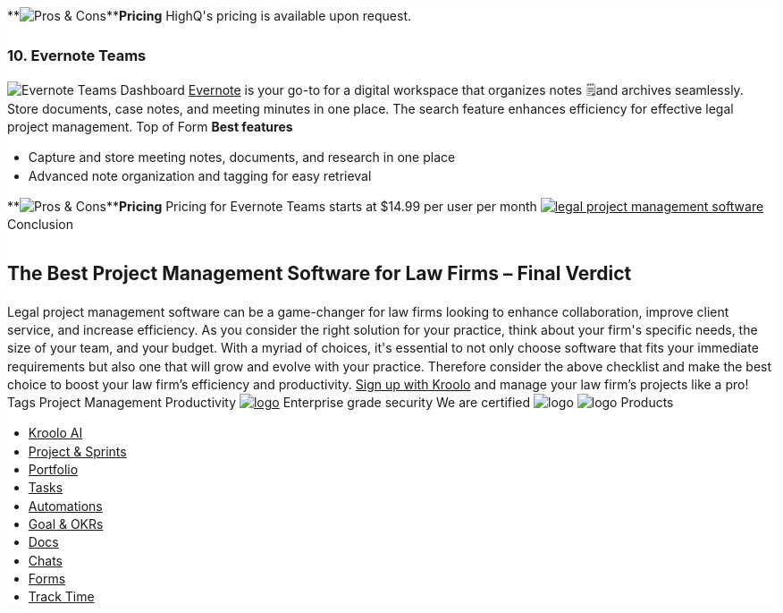 
**![Pros & Cons](https://d1x9j2lb4srxrw.cloudfront.net/media/uploads/2024/02/08/highq.png)****Pricing**
HighQ's pricing is available upon request.
### **10. Evernote Teams**
![Evernote Teams Dashboard](https://clickup.com/blog/wp-content/uploads/2023/05/Evernote-Teams.jpg)
[Evernote](https://evernote.com/teams) is your go-to for a digital workspace that organizes notes 🗒and archives seamlessly. Store documents, case notes, and meeting minutes in one place. The search feature enhances efficiency for effective legal project management.
Top of Form
**Best features**
  * Capture and store meeting notes, documents, and research in one place
  * Advanced note organization and tagging for easy retrieval


**![Pros & Cons](https://d1x9j2lb4srxrw.cloudfront.net/media/uploads/2024/02/08/evernote-teams.png)****Pricing**
Pricing for Evernote Teams starts at $14.99 per user per month
[![legal project management software](https://d1x9j2lb4srxrw.cloudfront.net/media/uploads/2024/02/07/10.png)](https://kroolo.com/book-demo?utm_source=Blog&utm_medium=CTA&utm_campaign=Demo)
Conclusion
## **The Best Project Management Software for Law Firms – Final Verdict**
Legal project management software can be a game-changer for law firms looking to enhance collaboration, improve client service, and increase efficiency. 
As you consider the right solution for your practice, think about your firm's specific needs, the size of your team, and your budget.
With a myriad of choices, it's essential to not only choose software that fits your immediate requirements but also one that will grow and evolve with your practice.
Therefore consider the above checklist and make the best choice to boost your law firm’s efficiency and productivity.
[Sign up with Kroolo](https://app.kroolo.com/signup?utm_source=Blog&utm_medium=CTA&utm_campaign=Sign-up) and manage your law firm’s projects like a pro!
Tags
Project Management
Productivity
[![logo](https://kroolo.com/_next/image?url=https%3A%2F%2Fkroolo-corp-live.vercel.app%2F_next%2Fstatic%2Fmedia%2Flogo.068deb1b.webp&w=3840&q=100)](https://kroolo.com/)
Enterprise grade security
We are certified
![logo](https://kroolo.com/_next/image?url=https%3A%2F%2Fkroolo-corp-live.vercel.app%2F_next%2Fstatic%2Fmedia%2FAicpaLogo.2ce146a5.png&w=128&q=100)
![logo](https://kroolo.com/_next/image?url=https%3A%2F%2Fkroolo-corp-live.vercel.app%2F_next%2Fstatic%2Fmedia%2FISOlogo.7d3713bf.png&w=128&q=100)
Products
  * [Kroolo AI](https://kroolo.com/features/ai)
  * [Project & Sprints](https://kroolo.com/features/projects)
  * [Portfolio](https://kroolo.com/features/portfolio)
  * [Tasks](https://kroolo.com/features/tasks)
  * [Automations](https://kroolo.com/features/automations)
  * [Goal & OKRs](https://kroolo.com/features/goals)
  * [Docs](https://kroolo.com/features/docs)
  * [Chats](https://kroolo.com/features/chats)
  * [Forms](https://kroolo.com/features/forms)
  * [Track Time](https://kroolo.com/features/track-time)
